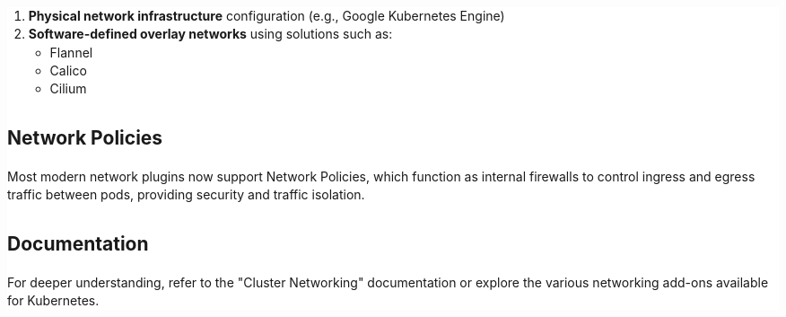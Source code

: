1. **Physical network infrastructure** configuration (e.g., Google Kubernetes Engine)
2. **Software-defined overlay networks** using solutions such as:
   - Flannel
   - Calico
   - Cilium

## Network Policies
Most modern network plugins now support Network Policies, which function as internal firewalls to control ingress and egress traffic between pods, providing security and traffic isolation.

## Documentation
For deeper understanding, refer to the "Cluster Networking" documentation or explore the various networking add-ons available for Kubernetes.
